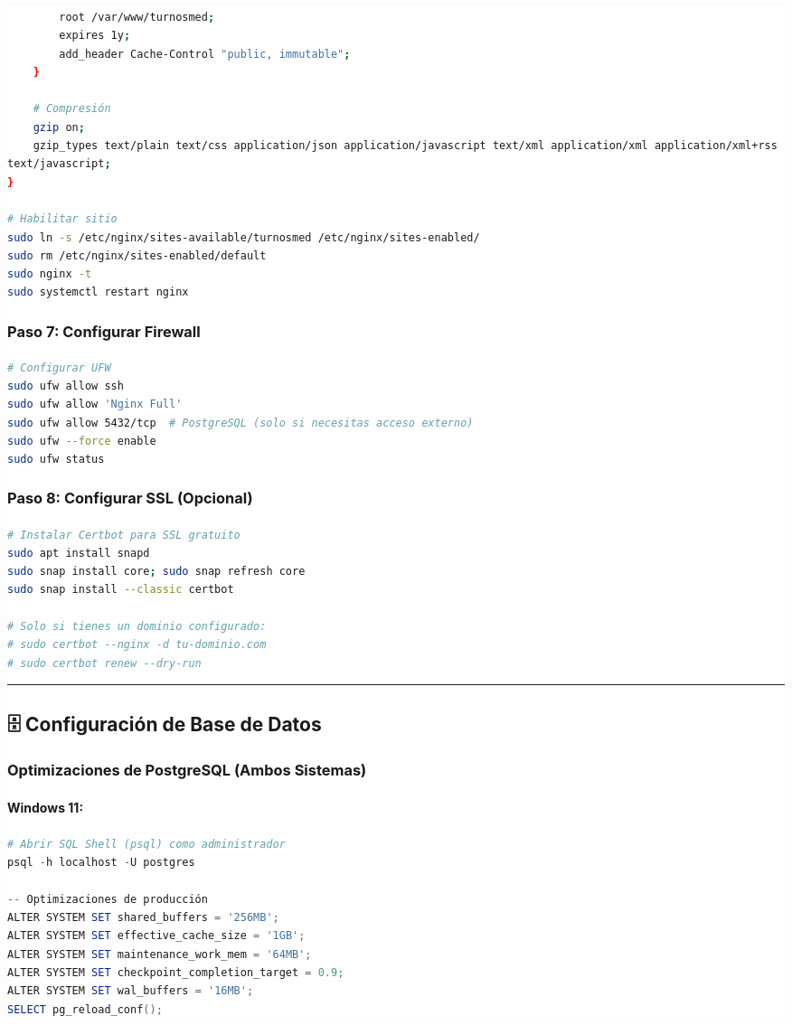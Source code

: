 ```bash
        root /var/www/turnosmed;
        expires 1y;
        add_header Cache-Control "public, immutable";
    }

    # Compresión
    gzip on;
    gzip_types text/plain text/css application/json application/javascript text/xml application/xml application/xml+rss text/javascript;
}

# Habilitar sitio
sudo ln -s /etc/nginx/sites-available/turnosmed /etc/nginx/sites-enabled/
sudo rm /etc/nginx/sites-enabled/default
sudo nginx -t
sudo systemctl restart nginx
```

### **Paso 7: Configurar Firewall**

```bash
# Configurar UFW
sudo ufw allow ssh
sudo ufw allow 'Nginx Full'
sudo ufw allow 5432/tcp  # PostgreSQL (solo si necesitas acceso externo)
sudo ufw --force enable
sudo ufw status
```

### **Paso 8: Configurar SSL (Opcional)**

```bash
# Instalar Certbot para SSL gratuito
sudo apt install snapd
sudo snap install core; sudo snap refresh core
sudo snap install --classic certbot

# Solo si tienes un dominio configurado:
# sudo certbot --nginx -d tu-dominio.com
# sudo certbot renew --dry-run
```

---

## 🗄️ Configuración de Base de Datos

### **Optimizaciones de PostgreSQL (Ambos Sistemas)**

#### Windows 11:
```powershell
# Abrir SQL Shell (psql) como administrador
psql -h localhost -U postgres

-- Optimizaciones de producción
ALTER SYSTEM SET shared_buffers = '256MB';
ALTER SYSTEM SET effective_cache_size = '1GB';
ALTER SYSTEM SET maintenance_work_mem = '64MB';
ALTER SYSTEM SET checkpoint_completion_target = 0.9;
ALTER SYSTEM SET wal_buffers = '16MB';
SELECT pg_reload_conf();
```
